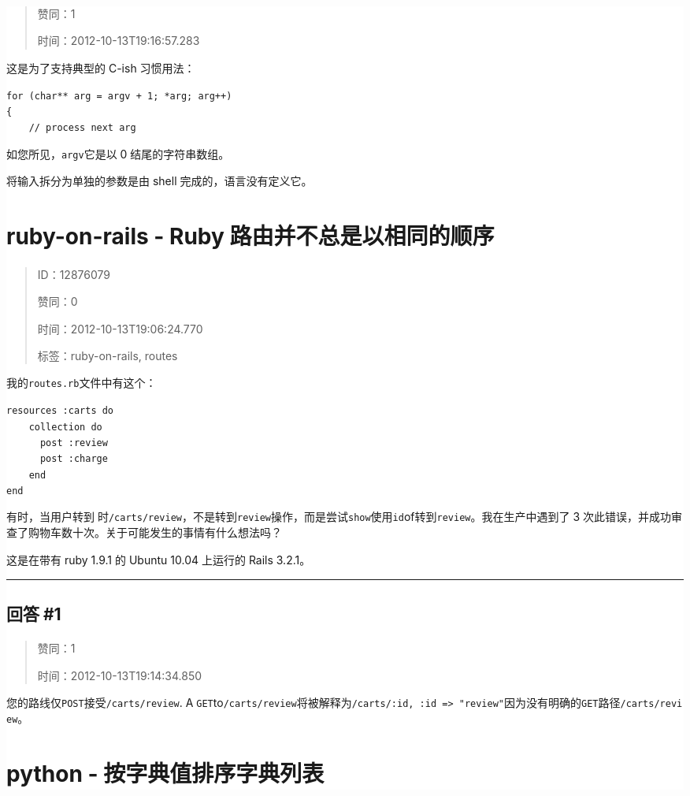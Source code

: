 > 赞同：1
> 
> 时间：2012-10-13T19:16:57.283

这是为了支持典型的 C-ish 习惯用法：

```
for (char** arg = argv + 1; *arg; arg++)
{
    // process next arg 
```

如您所见，`argv`它是以 0 结尾的字符串数组。

将输入拆分为单独的参数是由 shell 完成的，语言没有定义它。

# ruby-on-rails - Ruby 路由并不总是以相同的顺序

> ID：12876079
> 
> 赞同：0
> 
> 时间：2012-10-13T19:06:24.770
> 
> 标签：ruby-on-rails, routes

我的`routes.rb`文件中有这个：

```
resources :carts do
    collection do
      post :review
      post :charge
    end
end 
```

有时，当用户转到 时`/carts/review`，不是转到`review`操作，而是尝试`show`使用`id`of转到`review`。我在生产中遇到了 3 次此错误，并成功审查了购物车数十次。关于可能发生的事情有什么想法吗？

这是在带有 ruby​​ 1.9.1 的 Ubuntu 10.04 上运行的 Rails 3.2.1。

* * *

## 回答 #1

> 赞同：1
> 
> 时间：2012-10-13T19:14:34.850

您的路线仅`POST`接受`/carts/review`. A `GET`to`/carts/review`将被解释为`/carts/:id, :id => "review"`因为没有明确的`GET`路径`/carts/review`。

# python - 按字典值排序字典列表
